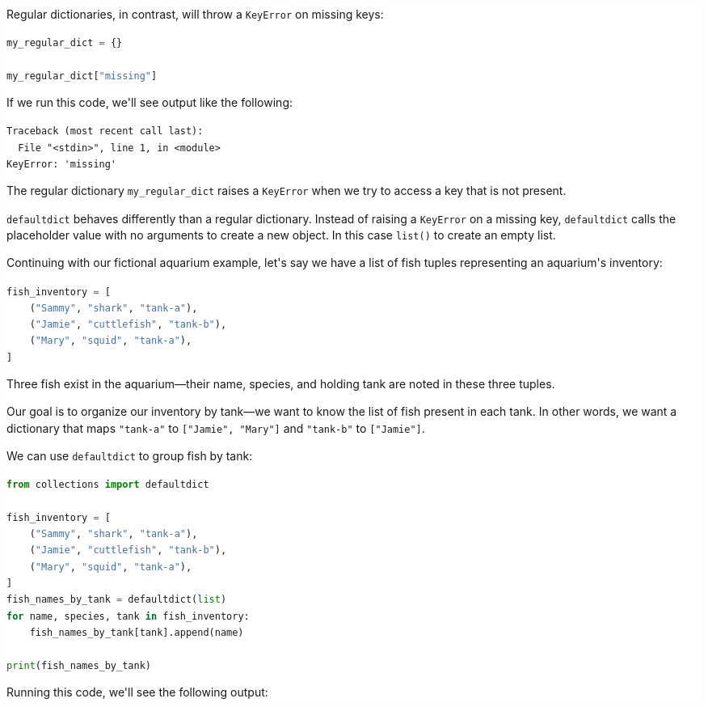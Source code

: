 Regular dictionaries, in contrast, will throw a `KeyError` on missing keys:

```python
my_regular_dict = {}

my_regular_dict["missing"]
```
If we run this code, we'll see output like the following:

```
Traceback (most recent call last):
  File "<stdin>", line 1, in <module>
KeyError: 'missing'
```
The regular dictionary `my_regular_dict` raises a `KeyError` when we try to access a key that is not present.

`defaultdict` behaves differently than a regular dictionary. Instead of raising a `KeyError` on a missing key, `defaultdict` calls the placeholder value with no arguments to create a new object. In this case `list()` to create an empty list.

Continuing with our fictional aquarium example, let's say we have a list of fish tuples representing an aquarium's inventory:

```python
fish_inventory = [
    ("Sammy", "shark", "tank-a"),
    ("Jamie", "cuttlefish", "tank-b"),
    ("Mary", "squid", "tank-a"),
]
```

Three fish exist in the aquarium—their name, species, and holding tank are noted in these three tuples.

Our goal is to organize our inventory by tank—we want to know the list of fish present in each tank. In other words, we want a dictionary that maps `"tank-a"` to `["Jamie", "Mary"]` and `"tank-b"` to `["Jamie"]`.

We can use `defaultdict` to group fish by tank:

```python
from collections import defaultdict

fish_inventory = [
    ("Sammy", "shark", "tank-a"),
    ("Jamie", "cuttlefish", "tank-b"),
    ("Mary", "squid", "tank-a"),
]
fish_names_by_tank = defaultdict(list)
for name, species, tank in fish_inventory:
    fish_names_by_tank[tank].append(name)

print(fish_names_by_tank)
```

Running this code, we'll see the following output:

